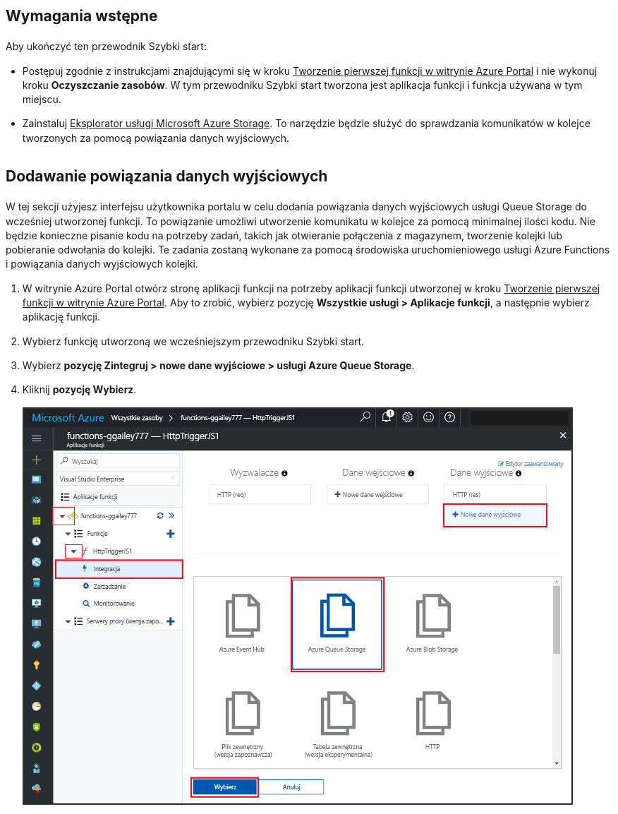 ## <a name="prerequisites"></a>Wymagania wstępne

Aby ukończyć ten przewodnik Szybki start:

* Postępuj zgodnie z instrukcjami znajdującymi się w kroku [Tworzenie pierwszej funkcji w witrynie Azure Portal](functions-create-first-azure-function.md) i nie wykonuj kroku **Oczyszczanie zasobów**. W tym przewodniku Szybki start tworzona jest aplikacja funkcji i funkcja używana w tym miejscu.

* Zainstaluj [Eksplorator usługi Microsoft Azure Storage](https://storageexplorer.com/). To narzędzie będzie służyć do sprawdzania komunikatów w kolejce tworzonych za pomocą powiązania danych wyjściowych.

## <a name="add-an-output-binding"></a><a name="add-binding"></a>Dodawanie powiązania danych wyjściowych

W tej sekcji użyjesz interfejsu użytkownika portalu w celu dodania powiązania danych wyjściowych usługi Queue Storage do wcześniej utworzonej funkcji. To powiązanie umożliwi utworzenie komunikatu w kolejce za pomocą minimalnej ilości kodu. Nie będzie konieczne pisanie kodu na potrzeby zadań, takich jak otwieranie połączenia z magazynem, tworzenie kolejki lub pobieranie odwołania do kolejki. Te zadania zostaną wykonane za pomocą środowiska uruchomieniowego usługi Azure Functions i powiązania danych wyjściowych kolejki.

1. W witrynie Azure Portal otwórz stronę aplikacji funkcji na potrzeby aplikacji funkcji utworzonej w kroku [Tworzenie pierwszej funkcji w witrynie Azure Portal](functions-create-first-azure-function.md). Aby to zrobić, wybierz pozycję **Wszystkie usługi > Aplikacje funkcji**, a następnie wybierz aplikację funkcji.

1. Wybierz funkcję utworzoną we wcześniejszym przewodniku Szybki start.

1. Wybierz **pozycję Zintegruj > nowe dane wyjściowe > usługi Azure Queue Storage**.

1. Kliknij **pozycję Wybierz**.

    ![Dodaj powiązanie danych wyjściowych kolejki magazynu do funkcji w witrynie Azure Portal.](./media/functions-integrate-storage-queue-output-binding/function-add-queue-storage-output-binding.png)
